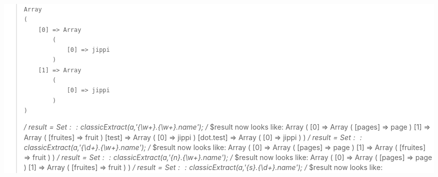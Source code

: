 >     Array
>     (
>         [0] => Array
>             (
>                 [0] => jippi
>             )
>         [1] => Array
>             (
>                 [0] => jippi
>             )
>     )
> */
> $result = Set::classicExtract($a,'{\w+}.{\w+}.name');
> /* $result now looks like:
>     Array
>     (
>         [0] => Array
>             (
>                 [pages] => page
>             )
>         [1] => Array
>             (
>                 [fruites] => fruit
>             )
>         [test] => Array
>             (
>                 [0] => jippi
>             )
>         [dot.test] => Array
>             (
>                 [0] => jippi
>             )
>     )
> */
> $result = Set::classicExtract($a,'{\d+}.{\w+}.name');
> /* $result now looks like:
>     Array
>     (
>         [0] => Array
>             (
>                 [pages] => page
>             )
>         [1] => Array
>             (
>                 [fruites] => fruit
>             )
>     )
> */
> $result = Set::classicExtract($a,'{n}.{\w+}.name');
> /* $result now looks like:
>     Array
>     (
>         [0] => Array
>             (
>                 [pages] => page
>             )
>         [1] => Array
>             (
>                 [fruites] => fruit
>             )
>     )
> */
> $result = Set::classicExtract($a,'{s}.{\d+}.name');
> /* $result now looks like: